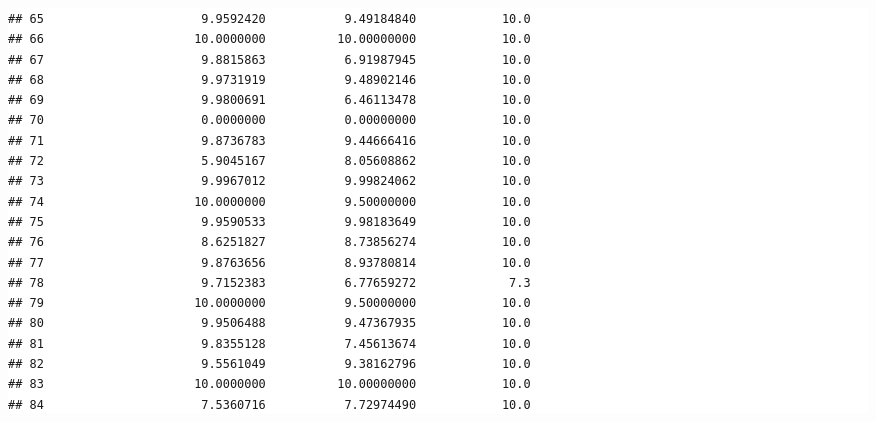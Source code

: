     ## 65                      9.9592420           9.49184840            10.0
    ## 66                     10.0000000          10.00000000            10.0
    ## 67                      9.8815863           6.91987945            10.0
    ## 68                      9.9731919           9.48902146            10.0
    ## 69                      9.9800691           6.46113478            10.0
    ## 70                      0.0000000           0.00000000            10.0
    ## 71                      9.8736783           9.44666416            10.0
    ## 72                      5.9045167           8.05608862            10.0
    ## 73                      9.9967012           9.99824062            10.0
    ## 74                     10.0000000           9.50000000            10.0
    ## 75                      9.9590533           9.98183649            10.0
    ## 76                      8.6251827           8.73856274            10.0
    ## 77                      9.8763656           8.93780814            10.0
    ## 78                      9.7152383           6.77659272             7.3
    ## 79                     10.0000000           9.50000000            10.0
    ## 80                      9.9506488           9.47367935            10.0
    ## 81                      9.8355128           7.45613674            10.0
    ## 82                      9.5561049           9.38162796            10.0
    ## 83                     10.0000000          10.00000000            10.0
    ## 84                      7.5360716           7.72974490            10.0